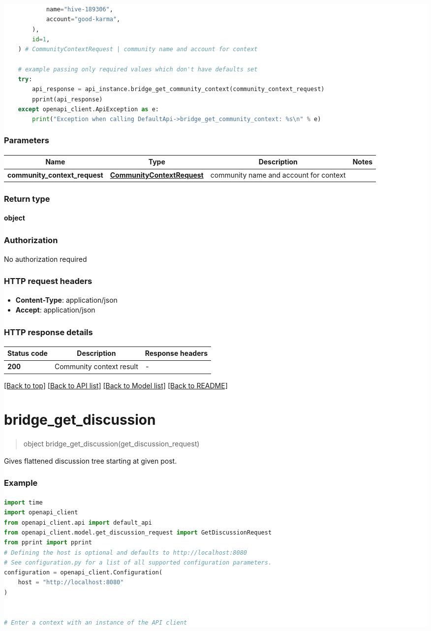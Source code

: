 ```python
            name="hive-189306",
            account="good-karma",
        ),
        id=1,
    ) # CommunityContextRequest | community name and account for context

    # example passing only required values which don't have defaults set
    try:
        api_response = api_instance.bridge_get_community_context(community_context_request)
        pprint(api_response)
    except openapi_client.ApiException as e:
        print("Exception when calling DefaultApi->bridge_get_community_context: %s\n" % e)
```

### Parameters

Name | Type | Description  | Notes
------------- | ------------- | ------------- | -------------
 **community_context_request** | [**CommunityContextRequest**](CommunityContextRequest.md)| community name and account for context |

### Return type

**object**

### Authorization

No authorization required

### HTTP request headers

 - **Content-Type**: application/json
 - **Accept**: application/json

### HTTP response details
| Status code | Description | Response headers |
|-------------|-------------|------------------|
**200** | Community context result |  -  |

[[Back to top]](#) [[Back to API list]](../README.md#documentation-for-api-endpoints) [[Back to Model list]](../README.md#documentation-for-models) [[Back to README]](../README.md)

# **bridge_get_discussion**
> object bridge_get_discussion(get_discussion_request)



Gives flattened discussion tree starting at given post.

### Example

```python
import time
import openapi_client
from openapi_client.api import default_api
from openapi_client.model.get_discussion_request import GetDiscussionRequest
from pprint import pprint
# Defining the host is optional and defaults to http://localhost:8080
# See configuration.py for a list of all supported configuration parameters.
configuration = openapi_client.Configuration(
    host = "http://localhost:8080"
)


# Enter a context with an instance of the API client
```